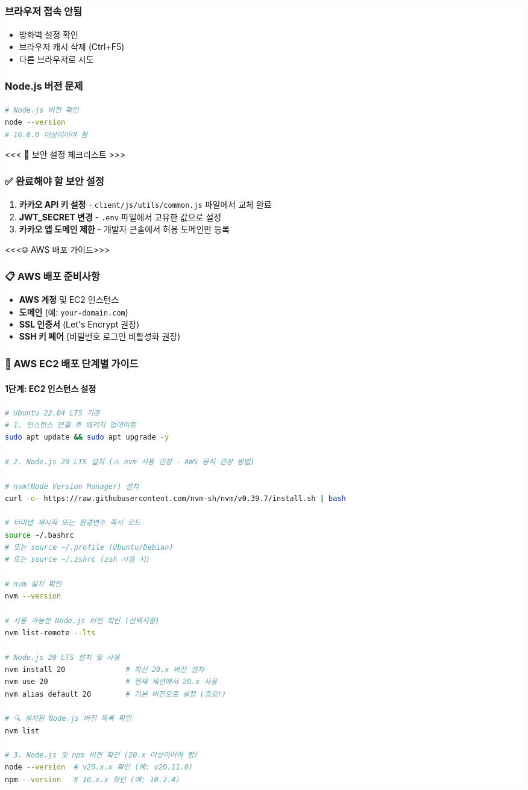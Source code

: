 ### 브라우저 접속 안됨
- 방화벽 설정 확인
- 브라우저 캐시 삭제 (Ctrl+F5)
- 다른 브라우저로 시도

### Node.js 버전 문제
```bash
# Node.js 버전 확인
node --version
# 16.0.0 이상이어야 함
```

<<< 🔐 보안 설정 체크리스트 >>>

### ✅ 완료해야 할 보안 설정
1. **카카오 API 키 설정** - `client/js/utils/common.js` 파일에서 교체 완료
2. **JWT_SECRET 변경** - `.env` 파일에서 고유한 값으로 설정
3. **카카오 앱 도메인 제한** - 개발자 콘솔에서 허용 도메인만 등록




<<<🌐 AWS 배포 가이드>>>

### 📋 AWS 배포 준비사항
- **AWS 계정** 및 EC2 인스턴스
- **도메인** (예: `your-domain.com`)
- **SSL 인증서** (Let's Encrypt 권장)
- **SSH 키 페어** (비밀번호 로그인 비활성화 권장)

### 🚀 AWS EC2 배포 단계별 가이드

#### 1단계: EC2 인스턴스 설정
```bash
# Ubuntu 22.04 LTS 기준
# 1. 인스턴스 연결 후 패키지 업데이트
sudo apt update && sudo apt upgrade -y

# 2. Node.js 20 LTS 설치 (⚠️ nvm 사용 권장 - AWS 공식 권장 방법)

# nvm(Node Version Manager) 설치
curl -o- https://raw.githubusercontent.com/nvm-sh/nvm/v0.39.7/install.sh | bash

# 터미널 재시작 또는 환경변수 즉시 로드
source ~/.bashrc
# 또는 source ~/.profile (Ubuntu/Debian)
# 또는 source ~/.zshrc (zsh 사용 시)

# nvm 설치 확인
nvm --version

# 사용 가능한 Node.js 버전 확인 (선택사항)
nvm list-remote --lts

# Node.js 20 LTS 설치 및 사용
nvm install 20              # 최신 20.x 버전 설치
nvm use 20                  # 현재 세션에서 20.x 사용
nvm alias default 20        # 기본 버전으로 설정 (중요!)

# 🔍 설치된 Node.js 버전 목록 확인
nvm list

# 3. Node.js 및 npm 버전 확인 (20.x 이상이어야 함)
node --version  # v20.x.x 확인 (예: v20.11.0)
npm --version   # 10.x.x 확인 (예: 10.2.4)
```